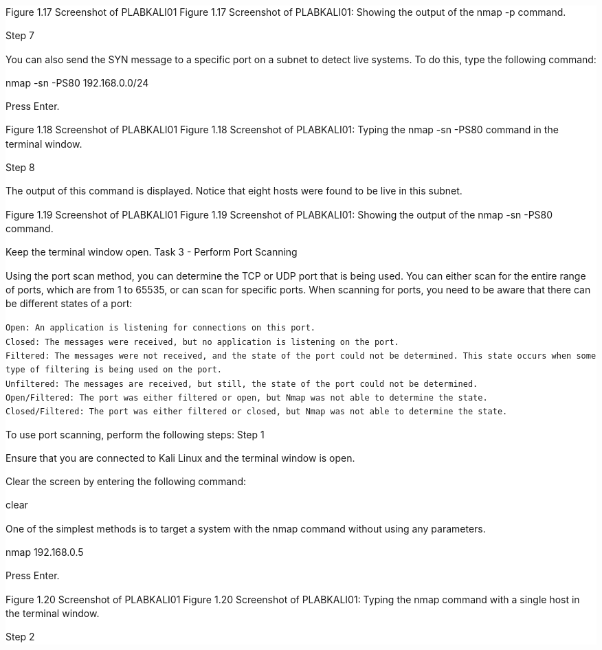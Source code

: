 Figure 1.17 Screenshot of PLABKALI01
Figure 1.17 Screenshot of PLABKALI01: Showing the output of the nmap -p command.

Step 7

You can also send the SYN message to a specific port on a subnet to detect live systems. To do this, type the following command:

nmap -sn -PS80 192.168.0.0/24

Press Enter.

Figure 1.18 Screenshot of PLABKALI01
Figure 1.18 Screenshot of PLABKALI01: Typing the nmap -sn -PS80 command in the terminal window.

Step 8

The output of this command is displayed. Notice that eight hosts were found to be live in this subnet.

Figure 1.19 Screenshot of PLABKALI01
Figure 1.19 Screenshot of PLABKALI01: Showing the output of the nmap -sn -PS80 command.

Keep the terminal window open.
Task 3 - Perform Port Scanning

Using the port scan method, you can determine the TCP or UDP port that is being used. You can either scan for the entire range of ports, which are from 1 to 65535, or can scan for specific ports. When scanning for ports, you need to be aware that there can be different states of a port:

    Open: An application is listening for connections on this port.
    Closed: The messages were received, but no application is listening on the port.
    Filtered: The messages were not received, and the state of the port could not be determined. This state occurs when some type of filtering is being used on the port.
    Unfiltered: The messages are received, but still, the state of the port could not be determined.
    Open/Filtered: The port was either filtered or open, but Nmap was not able to determine the state.
    Closed/Filtered: The port was either filtered or closed, but Nmap was not able to determine the state.

To use port scanning, perform the following steps:
Step 1

Ensure that you are connected to Kali Linux and the terminal window is open.

Clear the screen by entering the following command:

clear

One of the simplest methods is to target a system with the nmap command without using any parameters.

nmap 192.168.0.5

Press Enter.

Figure 1.20 Screenshot of PLABKALI01
Figure 1.20 Screenshot of PLABKALI01: Typing the nmap command with a single host in the terminal window.

Step 2
